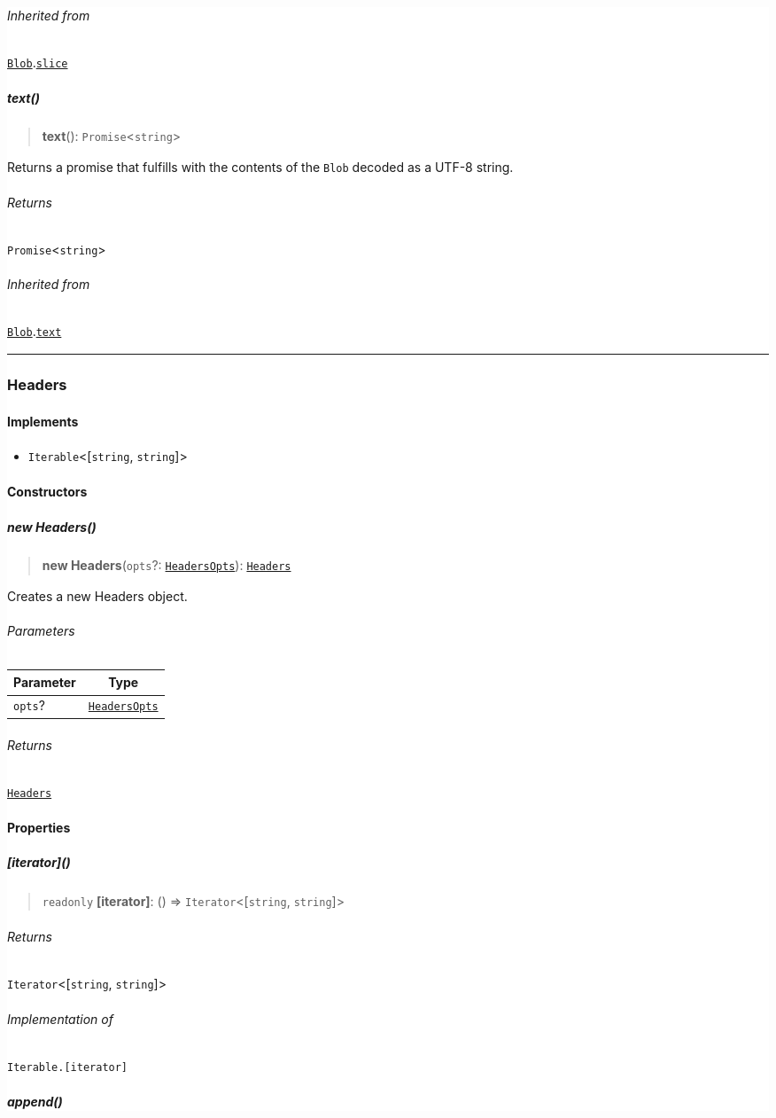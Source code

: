 ###### Inherited from

[`Blob`](http.md#blob).[`slice`](http.md#slice)

##### text()

> **text**(): `Promise`\<`string`\>

Returns a promise that fulfills with the contents of the `Blob` decoded as a UTF-8 string.

###### Returns

`Promise`\<`string`\>

###### Inherited from

[`Blob`](http.md#blob).[`text`](http.md#text)

***

### Headers

#### Implements

- `Iterable`\<\[`string`, `string`\]\>

#### Constructors

##### new Headers()

> **new Headers**(`opts`?: [`HeadersOpts`](http.md#headersopts)): [`Headers`](http.md#headers)

Creates a new Headers object.

###### Parameters

| Parameter | Type |
| ------ | ------ |
| `opts`? | [`HeadersOpts`](http.md#headersopts) |

###### Returns

[`Headers`](http.md#headers)

#### Properties

##### \[iterator\]()

> `readonly` **\[iterator\]**: () => `Iterator`\<\[`string`, `string`\]\>

###### Returns

`Iterator`\<\[`string`, `string`\]\>

###### Implementation of

`Iterable.[iterator]`

##### append()
